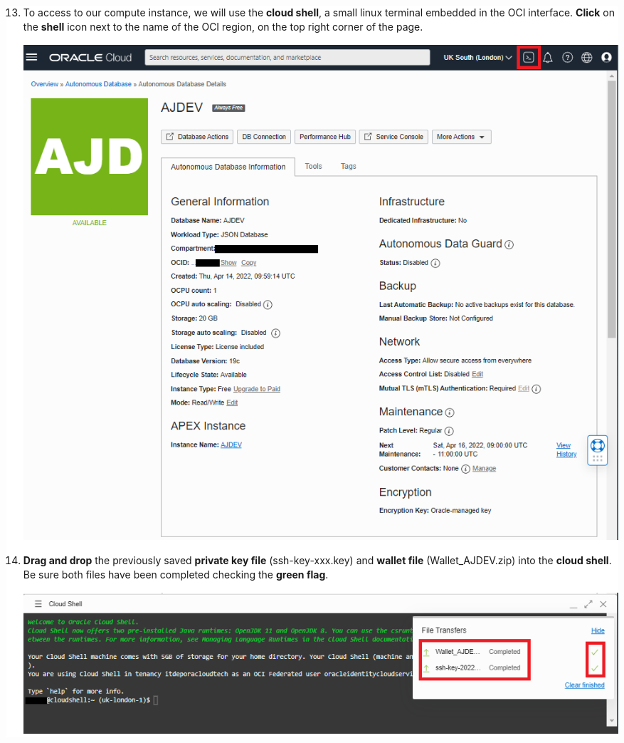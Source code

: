 13. To access to our compute instance, we will use the **cloud shell**, a small linux terminal embedded in the OCI interface. **Click** on the **shell** icon next to the name of the OCI region, on the top right corner of the page.

    ![Cloud Shell](./images/task3/cloud_shell.png)

14. **Drag and drop** the previously saved **private key file** (ssh-key-xxx.key) and **wallet file** (Wallet_AJDEV.zip) into the **cloud shell**. Be sure both files have been completed checking the **green flag**.

    ![Cloud Shell Files](./images/task3/cloud_shell_files.png)

